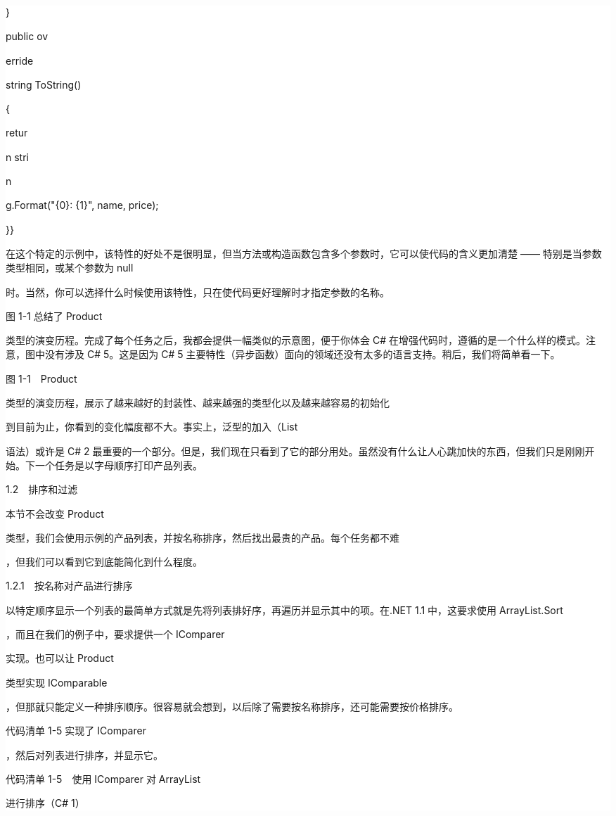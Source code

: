 }

public ov

erride



string ToString()

{

retur

n stri

n

g.Format("{0}: {1}", name, price);

}}

在这个特定的示例中，该特性的好处不是很明显，但当方法或构造函数包含多个参数时，它可以使代码的含义更加清楚 —— 特别是当参数类型相同，或某个参数为 null

时。当然，你可以选择什么时候使用该特性，只在使代码更好理解时才指定参数的名称。

图 1-1 总结了 Product

类型的演变历程。完成了每个任务之后，我都会提供一幅类似的示意图，便于你体会 C# 在增强代码时，遵循的是一个什么样的模式。注意，图中没有涉及 C# 5。这是因为 C# 5 主要特性（异步函数）面向的领域还没有太多的语言支持。稍后，我们将简单看一下。

图 1-1 Product

类型的演变历程，展示了越来越好的封装性、越来越强的类型化以及越来越容易的初始化

到目前为止，你看到的变化幅度都不大。事实上，泛型的加入（List<Product>

语法）或许是 C# 2 最重要的一个部分。但是，我们现在只看到了它的部分用处。虽然没有什么让人心跳加快的东西，但我们只是刚刚开始。下一个任务是以字母顺序打印产品列表。

1.2 排序和过滤

本节不会改变 Product

类型，我们会使用示例的产品列表，并按名称排序，然后找出最贵的产品。每个任务都不难

，但我们可以看到它到底能简化到什么程度。

1.2.1　按名称对产品进行排序

以特定顺序显示一个列表的最简单方式就是先将列表排好序，再遍历并显示其中的项。在.NET 1.1 中，这要求使用 ArrayList.Sort

，而且在我们的例子中，要求提供一个 IComparer

实现。也可以让 Product

类型实现 IComparable

，但那就只能定义一种排序顺序。很容易就会想到，以后除了需要按名称排序，还可能需要按价格排序。

代码清单 1-5 实现了 IComparer

，然后对列表进行排序，并显示它。

代码清单 1-5　使用 IComparer 对 ArrayList

进行排序（C# 1）
